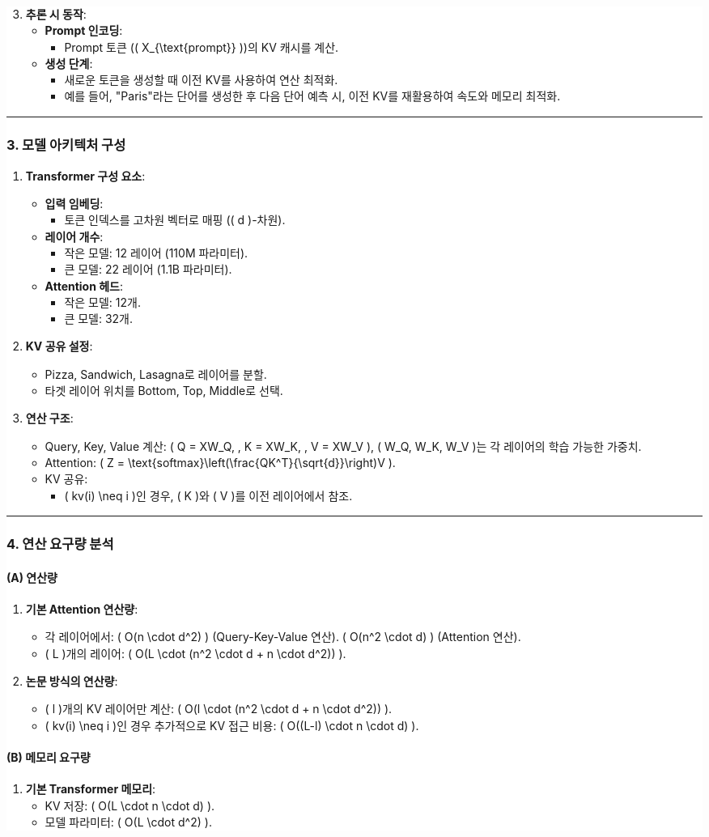 3. **추론 시 동작**:
   - **Prompt 인코딩**:
     - Prompt 토큰 (\( X_{\text{prompt}} \))의 KV 캐시를 계산.
   - **생성 단계**:
     - 새로운 토큰을 생성할 때 이전 KV를 사용하여 연산 최적화.
     - 예를 들어, "Paris"라는 단어를 생성한 후 다음 단어 예측 시, 이전 KV를 재활용하여 속도와 메모리 최적화.

---

### **3. 모델 아키텍처 구성**
1. **Transformer 구성 요소**:
   - **입력 임베딩**:
     - 토큰 인덱스를 고차원 벡터로 매핑 (\( d \)-차원).
   - **레이어 개수**:
     - 작은 모델: 12 레이어 (110M 파라미터).
     - 큰 모델: 22 레이어 (1.1B 파라미터).
   - **Attention 헤드**:
     - 작은 모델: 12개.
     - 큰 모델: 32개.

2. **KV 공유 설정**:
   - Pizza, Sandwich, Lasagna로 레이어를 분할.
   - 타겟 레이어 위치를 Bottom, Top, Middle로 선택.

3. **연산 구조**:
   - Query, Key, Value 계산:
     \( Q = XW_Q, \, K = XW_K, \, V = XW_V \),
     \( W_Q, W_K, W_V \)는 각 레이어의 학습 가능한 가중치.
   - Attention:
     \( Z = \text{softmax}\left(\frac{QK^T}{\sqrt{d}}\right)V \).
   - KV 공유:
     - \( kv(i) \neq i \)인 경우, \( K \)와 \( V \)를 이전 레이어에서 참조.

---

### **4. 연산 요구량 분석**

#### **(A) 연산량**
1. **기본 Attention 연산량**:
   - 각 레이어에서:
     \( O(n \cdot d^2) \) (Query-Key-Value 연산).
     \( O(n^2 \cdot d) \) (Attention 연산).
   - \( L \)개의 레이어: \( O(L \cdot (n^2 \cdot d + n \cdot d^2)) \).

2. **논문 방식의 연산량**:
   - \( l \)개의 KV 레이어만 계산:
     \( O(l \cdot (n^2 \cdot d + n \cdot d^2)) \).
   - \( kv(i) \neq i \)인 경우 추가적으로 KV 접근 비용:
     \( O((L-l) \cdot n \cdot d) \).

#### **(B) 메모리 요구량**
1. **기본 Transformer 메모리**:
   - KV 저장: \( O(L \cdot n \cdot d) \).
   - 모델 파라미터: \( O(L \cdot d^2) \).

